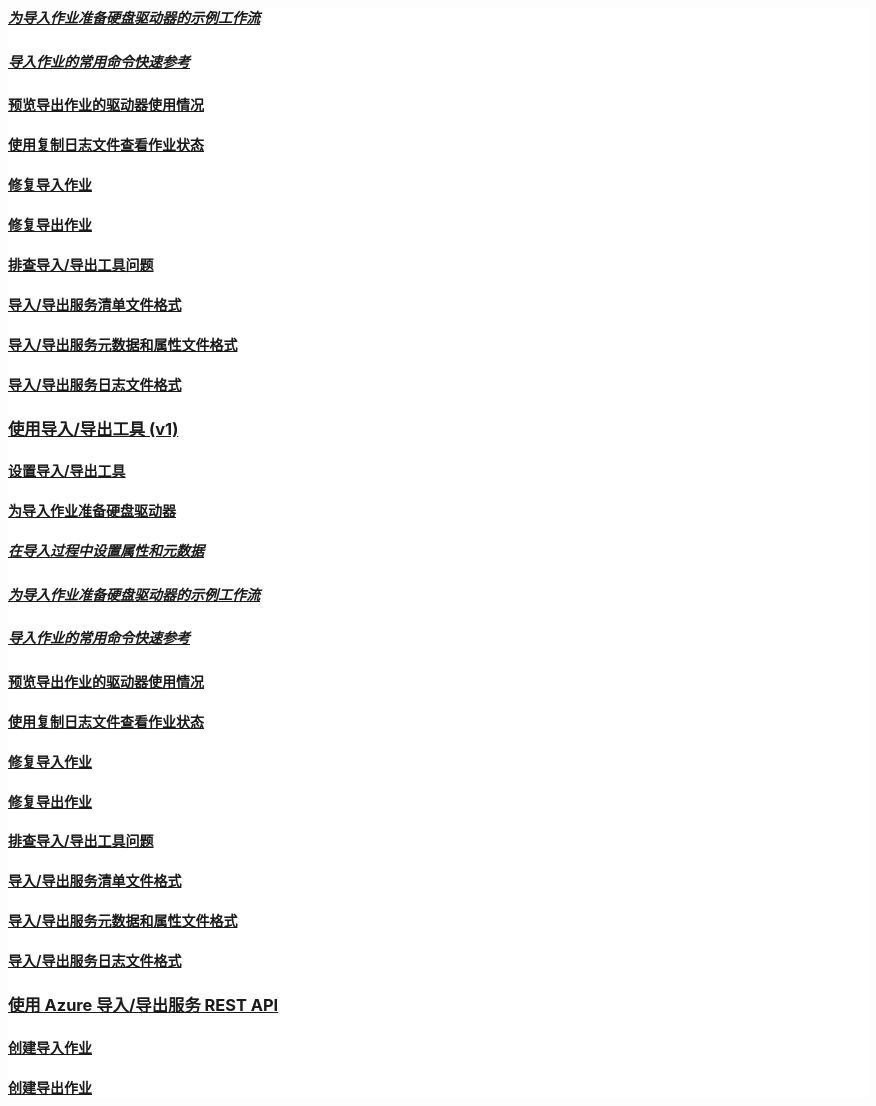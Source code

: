 ##### [为导入作业准备硬盘驱动器的示例工作流](storage-import-export-tool-sample-preparing-hard-drives-import-job-workflow.md)
##### [导入作业的常用命令快速参考](storage-import-export-tool-quick-reference.md)
#### [预览导出作业的驱动器使用情况](storage-import-export-tool-previewing-drive-usage-export-v1.md)
#### [使用复制日志文件查看作业状态](storage-import-export-tool-reviewing-job-status-v1.md)
#### [修复导入作业](storage-import-export-tool-repairing-an-import-job-v1.md)
#### [修复导出作业](storage-import-export-tool-repairing-an-export-job-v1.md)
#### [排查导入/导出工具问题](storage-import-export-tool-troubleshooting-v1.md)
#### [导入/导出服务清单文件格式](storage-import-export-file-format-manifest.md)
#### [导入/导出服务元数据和属性文件格式](storage-import-export-file-format-metadata-and-properties.md)
#### [导入/导出服务日志文件格式](storage-import-export-file-format-log.md)
### [使用导入/导出工具 (v1)](storage-import-export-tool-how-to-v1.md)
#### [设置导入/导出工具](storage-import-export-tool-setup-v1.md)
#### [为导入作业准备硬盘驱动器](storage-import-export-tool-preparing-hard-drives-import-v1.md)
##### [在导入过程中设置属性和元数据](storage-import-export-tool-setting-properties-metadata-import-v1.md)
##### [为导入作业准备硬盘驱动器的示例工作流](storage-import-export-tool-sample-preparing-hard-drives-import-job-workflow-v1.md)
##### [导入作业的常用命令快速参考](storage-import-export-tool-quick-reference-v1.md)
#### [预览导出作业的驱动器使用情况](storage-import-export-tool-previewing-drive-usage-export-v1.md)
#### [使用复制日志文件查看作业状态](storage-import-export-tool-reviewing-job-status-v1.md)
#### [修复导入作业](storage-import-export-tool-repairing-an-import-job-v1.md)
#### [修复导出作业](storage-import-export-tool-repairing-an-export-job-v1.md)
#### [排查导入/导出工具问题](storage-import-export-tool-troubleshooting-v1.md)
#### [导入/导出服务清单文件格式](storage-import-export-file-format-manifest.md)
#### [导入/导出服务元数据和属性文件格式](storage-import-export-file-format-metadata-and-properties.md)
#### [导入/导出服务日志文件格式](storage-import-export-file-format-log.md)
### [使用 Azure 导入/导出服务 REST API](storage-import-export-using-the-rest-api.md)
#### [创建导入作业](storage-import-export-creating-an-import-job.md)
#### [创建导出作业](storage-import-export-creating-an-export-job.md)